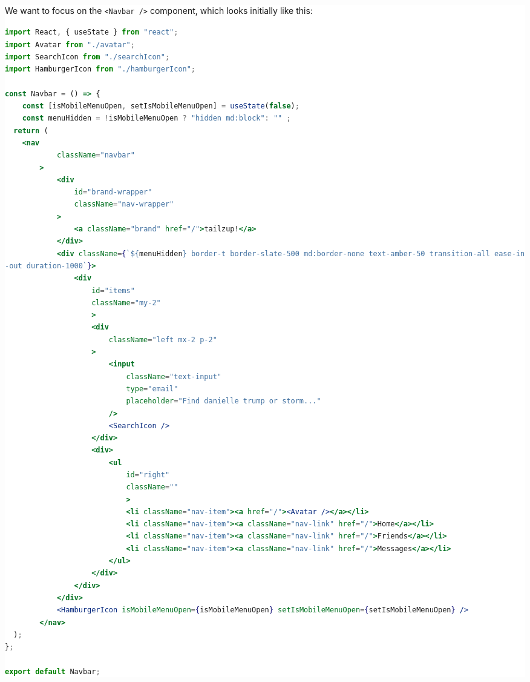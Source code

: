 We want to focus on the `<Navbar />` component, which looks initially like this:

```jsx
import React, { useState } from "react";
import Avatar from "./avatar";
import SearchIcon from "./searchIcon";
import HamburgerIcon from "./hamburgerIcon";

const Navbar = () => {
	const [isMobileMenuOpen, setIsMobileMenuOpen] = useState(false);
	const menuHidden = !isMobileMenuOpen ? "hidden md:block": "" ;
  return (
    <nav
			className="navbar"
		>
			<div
                id="brand-wrapper"
				className="nav-wrapper"
			>
				<a className="brand" href="/">tailzup!</a>
			</div>
			<div className={`${menuHidden} border-t border-slate-500 md:border-none text-amber-50 transition-all ease-in-out duration-1000`}>
				<div
					id="items"
					className="my-2"
					>
					<div
						className="left mx-2 p-2"
					>
						<input
							className="text-input"
							type="email"
							placeholder="Find danielle trump or storm..."
						/>
						<SearchIcon />
					</div>
					<div>
						<ul
							id="right"
							className=""
							>
							<li className="nav-item"><a href="/"><Avatar /></a></li>
							<li className="nav-item"><a className="nav-link" href="/">Home</a></li>
							<li className="nav-item"><a className="nav-link" href="/">Friends</a></li>
							<li className="nav-item"><a className="nav-link" href="/">Messages</a></li>
						</ul>
					</div>
				</div>
			</div>
			<HamburgerIcon isMobileMenuOpen={isMobileMenuOpen} setIsMobileMenuOpen={setIsMobileMenuOpen} />
		</nav>
  );
};

export default Navbar;
```
